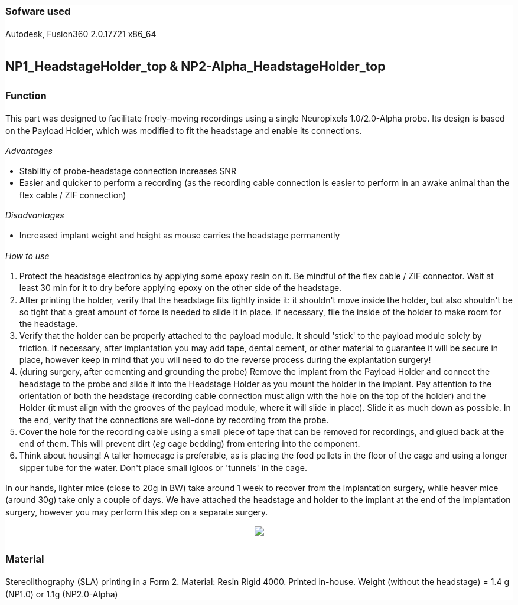 ### Sofware used
Autodesk, Fusion360 2.0.17721 x86_64

## NP1_HeadstageHolder_top & NP2-Alpha_HeadstageHolder_top
### Function
This part was designed to facilitate freely-moving recordings using a single Neuropixels 1.0/2.0-Alpha probe. Its design is based on the Payload Holder, which was modified to fit the headstage and enable its connections.

*Advantages*
- Stability of probe-headstage connection increases SNR
- Easier and quicker to perform a recording (as the recording cable connection is easier to perform in an awake animal than the flex cable / ZIF connection)

*Disadvantages*
- Increased implant weight and height as mouse carries the headstage permanently

*How to use*
1. Protect the headstage electronics by applying some epoxy resin on it. Be mindful of the flex cable / ZIF connector. Wait at least 30 min for it to dry before applying epoxy on the other side of the headstage.
2. After printing the holder, verify that the headstage fits tightly inside it: it shouldn't move inside the holder, but also shouldn't be so tight that a great amount of force is needed to slide it in place. If necessary, file the inside of the holder to make room for the headstage.
3. Verify that the holder can be properly attached to the payload module. It should 'stick' to the payload module solely by friction. If necessary, after implantation you may add tape, dental cement, or other material to guarantee it will be secure in place, however keep in mind that you will need to do the reverse process during the explantation surgery!
4. (during surgery, after cementing and grounding the probe) Remove the implant from the Payload Holder and connect the headstage to the probe and slide it into the Headstage Holder as you mount the holder in the implant. Pay attention to the orientation of both the headstage (recording cable connection must align with the hole on the top of the holder) and the Holder (it must align with the grooves of the payload module, where it will slide in place). Slide it as much down as possible. In the end, verify that the connections are well-done by recording from the probe.
5. Cover the hole for the recording cable using a small piece of tape that can be removed for recordings, and glued back at the end of them. This will prevent dirt (*eg* cage bedding) from entering into the component.
6. Think about housing! A taller homecage is preferable, as is placing the food pellets in the floor of the cage and using a longer sipper tube for the water. Don't place small igloos or 'tunnels' in the cage.

In our hands, lighter mice (close to 20g in BW) take around 1 week to recover from the implantation surgery, while heaver mice (around 30g) take only a couple of days. We have attached the headstage and holder to the implant at the end of the implantation surgery, however you may perform this step on a separate surgery.

<p align="center">
  <img src = "https://github.com/Coen-Lab/chronic-neuropixels/assets/1191043/163e7d54-a679-46a0-9e94-3decdb10dc64">
</p>

### Material
Stereolithography (SLA) printing in a Form 2. Material: Resin Rigid 4000. Printed in-house. Weight (without the headstage) = 1.4 g (NP1.0) or 1.1g (NP2.0-Alpha)
